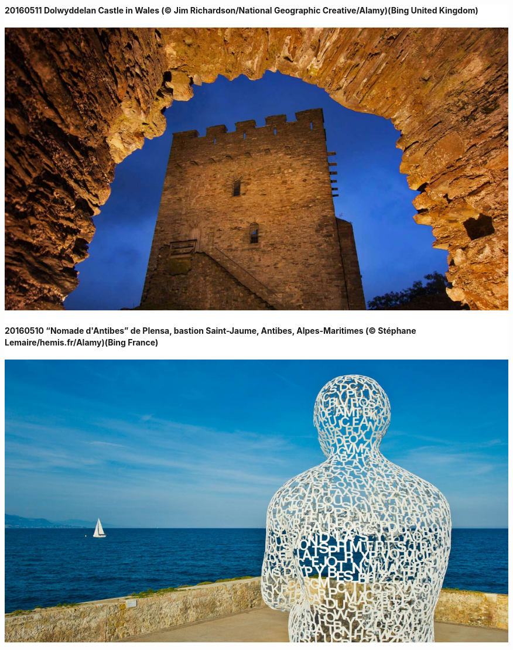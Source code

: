 #### 20160511 Dolwyddelan Castle in Wales (© Jim Richardson/National Geographic Creative/Alamy)(Bing United Kingdom)

![](20160511_DolwyddelanCastle_1366x768.jpg)

#### 20160510 “Nomade d'Antibes” de Plensa, bastion Saint-Jaume, Antibes, Alpes-Maritimes (© Stéphane Lemaire/hemis.fr/Alamy)(Bing France)

![](20160510_NomadeAntibes_1366x768.jpg)
